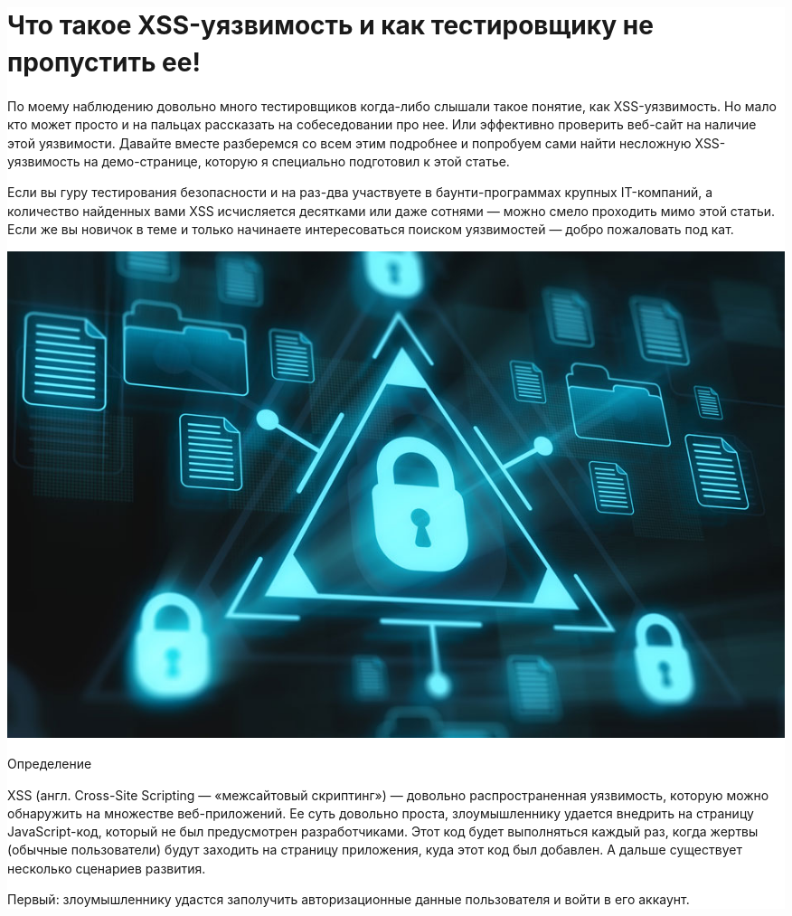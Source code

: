 # Что такое XSS-уязвимость и как тестировщику не пропустить ее!

По моему наблюдению довольно много тестировщиков когда-либо слышали такое понятие, как XSS-уязвимость. Но мало кто может просто и на пальцах рассказать на собеседовании про нее. Или эффективно проверить веб-сайт на наличие этой уязвимости. Давайте вместе разберемся со всем этим подробнее и попробуем сами найти несложную XSS-уязвимость на демо-странице, которую я специально подготовил к этой статье.

Если вы гуру тестирования безопасности и на раз-два участвуете в баунти-программах крупных IT-компаний, а количество найденных вами XSS исчисляется десятками или даже сотнями — можно смело проходить мимо этой статьи. Если же вы новичок в теме и только начинаете интересоваться поиском уязвимостей — добро пожаловать под кат.

![img](./script.jpg)

Определение

XSS (англ. Cross-Site Scripting — «межсайтовый скриптинг») — довольно распространенная уязвимость, которую можно обнаружить на множестве веб-приложений. Ее суть довольно проста, злоумышленнику удается внедрить на страницу JavaScript-код, который не был предусмотрен разработчиками. Этот код будет выполняться каждый раз, когда жертвы (обычные пользователи) будут заходить на страницу приложения, куда этот код был добавлен. А дальше существует несколько сценариев развития.

Первый: злоумышленнику удастся заполучить авторизационные данные пользователя и войти в его аккаунт.

